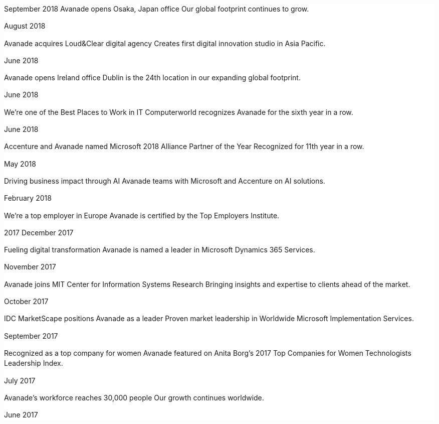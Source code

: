 September 2018
Avanade opens Osaka, Japan office
Our global footprint continues to grow.

August 2018
 
Avanade acquires Loud&Clear digital agency
Creates first digital innovation studio in Asia Pacific.

June 2018
 
Avanade opens Ireland office
Dublin is the 24th location in our expanding global footprint.

June 2018
 
We’re one of the Best Places to Work in IT
Computerworld recognizes Avanade for the sixth year in a row.

June 2018
 
Accenture and Avanade named Microsoft 2018 Alliance Partner of the Year
Recognized for 11th year in a row.

May 2018
 
Driving business impact through AI
Avanade teams with Microsoft and Accenture on AI solutions.

February 2018
 
We’re a top employer in Europe
Avanade is certified by the Top Employers Institute.

2017
December 2017
 
Fueling digital transformation
Avanade is named a leader in Microsoft Dynamics 365 Services.

November 2017
 
Avanade joins MIT Center for Information Systems Research
Bringing insights and expertise to clients ahead of the market.

October 2017
 
IDC MarketScape positions Avanade as a leader
Proven market leadership in Worldwide Microsoft Implementation Services.

September 2017
 
Recognized as a top company for women
Avanade featured on Anita Borg’s 2017 Top Companies for Women Technologists Leadership Index.

July 2017
 
Avanade’s workforce reaches 30,000 people
Our growth continues worldwide.

June 2017
 